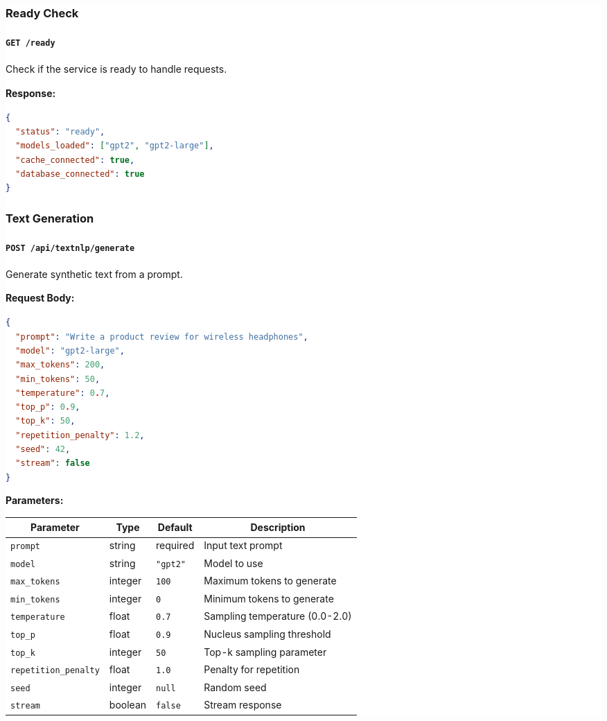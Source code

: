 ### Ready Check

#### `GET /ready`

Check if the service is ready to handle requests.

**Response:**
```json
{
  "status": "ready",
  "models_loaded": ["gpt2", "gpt2-large"],
  "cache_connected": true,
  "database_connected": true
}
```

### Text Generation

#### `POST /api/textnlp/generate`

Generate synthetic text from a prompt.

**Request Body:**
```json
{
  "prompt": "Write a product review for wireless headphones",
  "model": "gpt2-large",
  "max_tokens": 200,
  "min_tokens": 50,
  "temperature": 0.7,
  "top_p": 0.9,
  "top_k": 50,
  "repetition_penalty": 1.2,
  "seed": 42,
  "stream": false
}
```

**Parameters:**

| Parameter | Type | Default | Description |
|-----------|------|---------|-------------|
| `prompt` | string | required | Input text prompt |
| `model` | string | `"gpt2"` | Model to use |
| `max_tokens` | integer | `100` | Maximum tokens to generate |
| `min_tokens` | integer | `0` | Minimum tokens to generate |
| `temperature` | float | `0.7` | Sampling temperature (0.0-2.0) |
| `top_p` | float | `0.9` | Nucleus sampling threshold |
| `top_k` | integer | `50` | Top-k sampling parameter |
| `repetition_penalty` | float | `1.0` | Penalty for repetition |
| `seed` | integer | `null` | Random seed |
| `stream` | boolean | `false` | Stream response |
